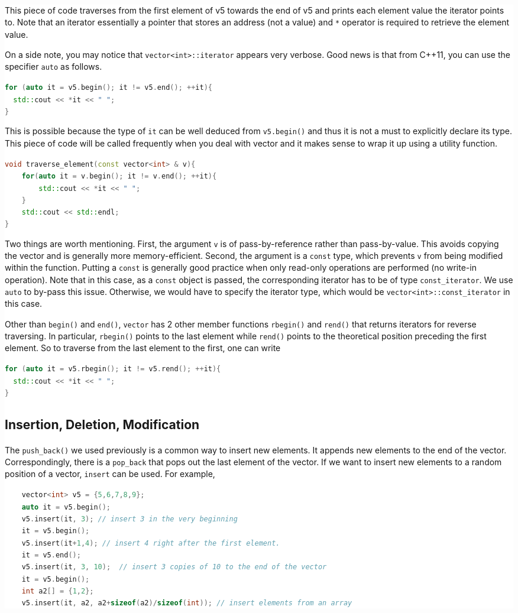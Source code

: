 This piece of code traverses from the first element of v5 towards the end of v5 and prints each element value the iterator points to. Note that an iterator essentially a pointer that stores an address (not a value) and `*` operator is required to retrieve the element value.

On a side note, you may notice that `vector<int>::iterator` appears very verbose. Good news is that from C++11, you can use the specifier `auto` as follows.

```c++
for (auto it = v5.begin(); it != v5.end(); ++it){
  std::cout << *it << " ";
}
```
This is possible because the type of `it` can be well deduced from `v5.begin()` and thus it is not a must to explicitly declare its type.
This piece of code will be called frequently when you deal with vector and it makes sense to wrap it up using a utility function.

```c++
void traverse_element(const vector<int> & v){
    for(auto it = v.begin(); it != v.end(); ++it){
        std::cout << *it << " ";
    }
    std::cout << std::endl;
}
```
Two things are worth mentioning. First, the argument `v` is of pass-by-reference rather than pass-by-value. This avoids copying the vector and is generally more memory-efficient. Second, the argument is a `const` type, which prevents `v` from being modified within the function. Putting a `const` is generally good practice when only read-only operations are performed (no write-in operation). Note that in this case, as a `const` object is passed, the corresponding iterator has to be of type `const_iterator`. We use `auto` to by-pass this issue. Otherwise, we would have to specify the iterator type, which would be `vector<int>::const_iterator` in this case. 

Other than `begin()` and `end()`, `vector` has 2 other member functions `rbegin()` and `rend()` that returns iterators for reverse traversing. In particular, `rbegin()` points to the last element while `rend()` points to the theoretical position preceding the first element. So to traverse from the last element to the first, one can write 

```c++
for (auto it = v5.rbegin(); it != v5.rend(); ++it){
  std::cout << *it << " ";
}
```

## Insertion, Deletion, Modification

The `push_back()` we used previously is a common way to insert new elements. It appends new elements to the end of the vector. Correspondingly, there is a `pop_back` that pops out the last element of the vector. If we want to insert new elements to a random position of a vector, `insert` can be used. For example,

```c++
    vector<int> v5 = {5,6,7,8,9};
    auto it = v5.begin();
    v5.insert(it, 3); // insert 3 in the very beginning
    it = v5.begin();
    v5.insert(it+1,4); // insert 4 right after the first element. 
    it = v5.end();
    v5.insert(it, 3, 10);  // insert 3 copies of 10 to the end of the vector
    it = v5.begin();
    int a2[] = {1,2};
    v5.insert(it, a2, a2+sizeof(a2)/sizeof(int)); // insert elements from an array
```

